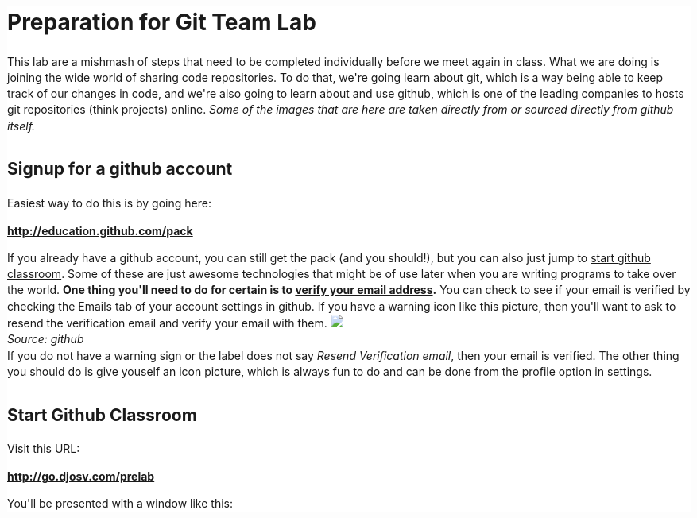 # Preparation for Git Team Lab

This lab are a mishmash of steps that need to be completed individually
before we meet again in class.  What we are doing is joining the wide world of sharing code repositories.  To do that, we're going learn about git, which is a way being able to keep track of our changes in code, and we're also going to learn about and use github, which is one of the leading companies to hosts git repositories (think projects) online.  *Some of the images that are here are taken directly from or sourced directly from github itself.*

## Signup for a github account

Easiest way to do this is by going here:

**<http://education.github.com/pack>**

If you already have a github account, you can still get the pack (and
you should\!), but you can also just jump to [start github classroom](##start-github-classroom). Some of these
are just awesome technologies that might be of use later when you are
writing programs to take over the world. **One thing you'll need to do for
certain is to [verify your email address](https://docs.github.com/en/github/getting-started-with-github/verifying-your-email-address).** You can check to see if your
email is verified by checking the Emails tab of your account settings in github.
If you have a warning icon like this picture, then you'll want to ask to resend the verification email and verify your email with them.
![](https://docs.github.com/assets/images/help/settings/email-verify-button.png)  <br> *Source: github*<br>If you do not have a warning sign or the label does not say *Resend Verification email*, then your email is verified.  The other thing you should do
is give youself an icon picture, which is always fun to do and can be done from the profile option in settings. 

## Start Github Classroom

Visit this URL:

**<http://go.djosv.com/prelab>**

You'll be presented with a window like this:
